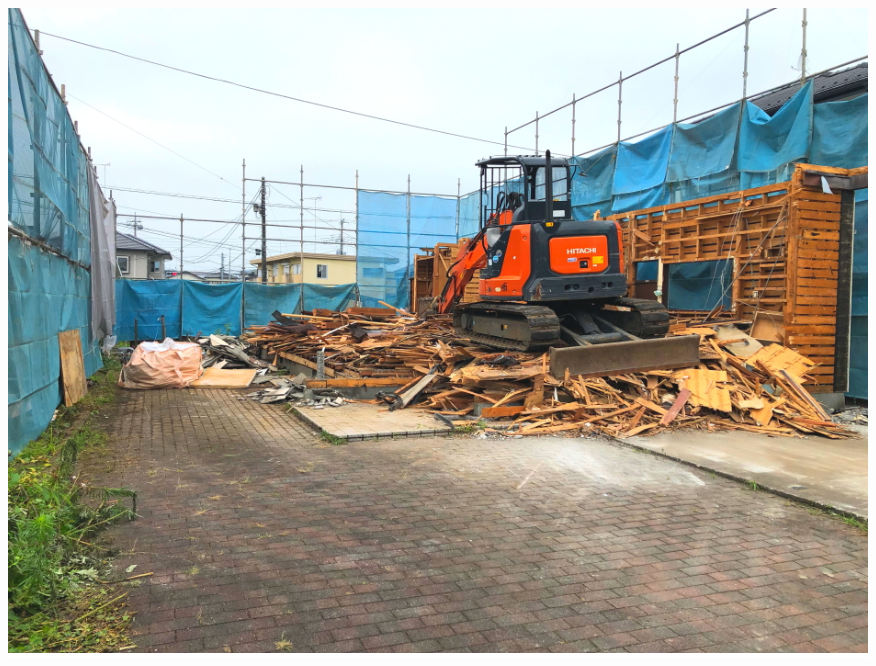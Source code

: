 <a href="20240719_001.JPG" data-lightbox="abc"><img src="20240719_001.JPG" alt="サンプル画像" width="900" /></a>